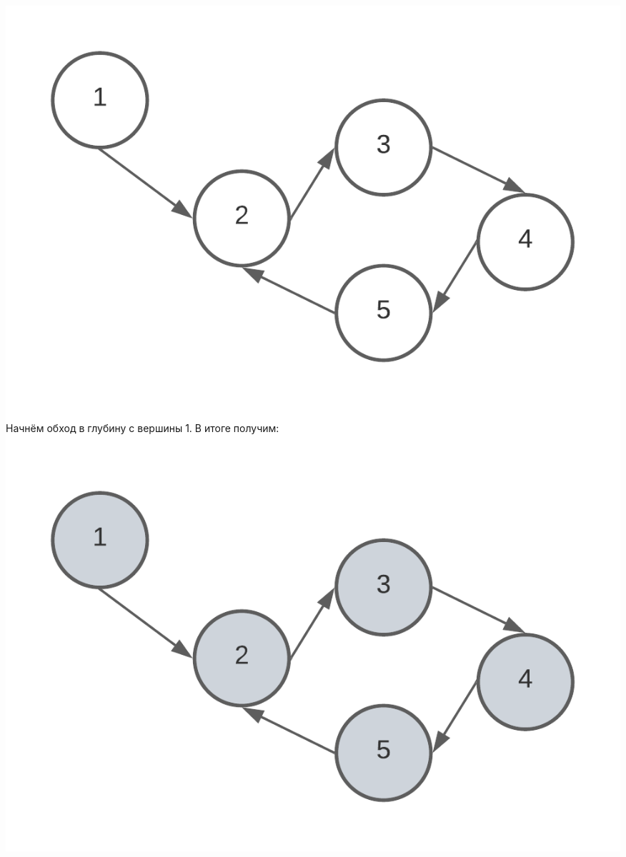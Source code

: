 ![jgh](./images/taryan.png)

Начнём обход в глубину с вершины 1. В итоге получим:

![fdg](./images/taryan%20(1).png)
